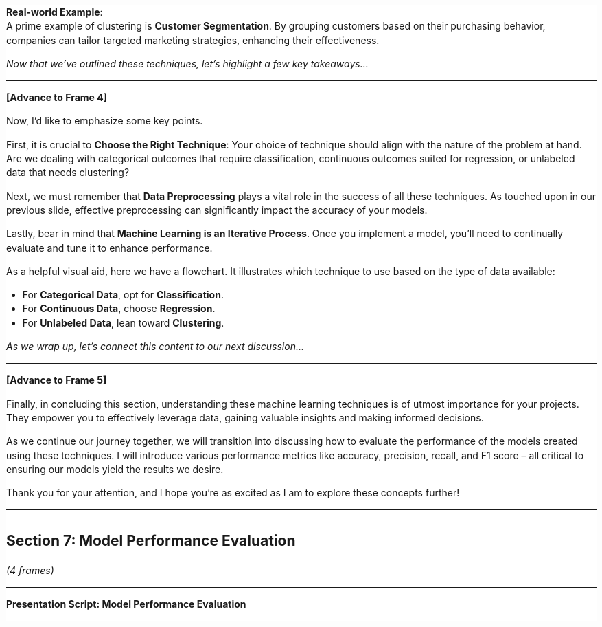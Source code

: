 **Real-world Example**:  
A prime example of clustering is **Customer Segmentation**. By grouping customers based on their purchasing behavior, companies can tailor targeted marketing strategies, enhancing their effectiveness.

*Now that we’ve outlined these techniques, let’s highlight a few key takeaways…*

---

**[Advance to Frame 4]**

Now, I’d like to emphasize some key points.

First, it is crucial to **Choose the Right Technique**: Your choice of technique should align with the nature of the problem at hand. Are we dealing with categorical outcomes that require classification, continuous outcomes suited for regression, or unlabeled data that needs clustering?

Next, we must remember that **Data Preprocessing** plays a vital role in the success of all these techniques. As touched upon in our previous slide, effective preprocessing can significantly impact the accuracy of your models.

Lastly, bear in mind that **Machine Learning is an Iterative Process**. Once you implement a model, you’ll need to continually evaluate and tune it to enhance performance.

As a helpful visual aid, here we have a flowchart. It illustrates which technique to use based on the type of data available:
- For **Categorical Data**, opt for **Classification**.
- For **Continuous Data**, choose **Regression**.
- For **Unlabeled Data**, lean toward **Clustering**.

*As we wrap up, let’s connect this content to our next discussion…*

---

**[Advance to Frame 5]**

Finally, in concluding this section, understanding these machine learning techniques is of utmost importance for your projects. They empower you to effectively leverage data, gaining valuable insights and making informed decisions.

As we continue our journey together, we will transition into discussing how to evaluate the performance of the models created using these techniques. I will introduce various performance metrics like accuracy, precision, recall, and F1 score – all critical to ensuring our models yield the results we desire.

Thank you for your attention, and I hope you’re as excited as I am to explore these concepts further!

---

## Section 7: Model Performance Evaluation
*(4 frames)*

---

**Presentation Script: Model Performance Evaluation**

---
